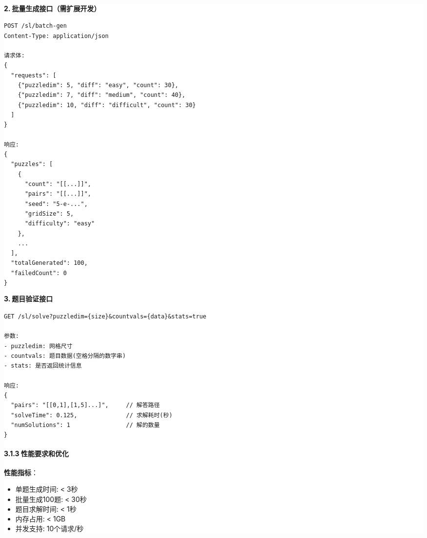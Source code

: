**2. 批量生成接口（需扩展开发）**
```http
POST /sl/batch-gen
Content-Type: application/json

请求体:
{
  "requests": [
    {"puzzledim": 5, "diff": "easy", "count": 30},
    {"puzzledim": 7, "diff": "medium", "count": 40},
    {"puzzledim": 10, "diff": "difficult", "count": 30}
  ]
}

响应:
{
  "puzzles": [
    {
      "count": "[[...]]",
      "pairs": "[[...]]", 
      "seed": "5-e-...",
      "gridSize": 5,
      "difficulty": "easy"
    },
    ...
  ],
  "totalGenerated": 100,
  "failedCount": 0
}
```

**3. 题目验证接口**
```http
GET /sl/solve?puzzledim={size}&countvals={data}&stats=true

参数:
- puzzledim: 网格尺寸
- countvals: 题目数据(空格分隔的数字串)
- stats: 是否返回统计信息

响应:
{
  "pairs": "[[0,1],[1,5]...]",     // 解答路径
  "solveTime": 0.125,              // 求解耗时(秒)
  "numSolutions": 1                // 解的数量
}
```

#### 3.1.3 性能要求和优化

**性能指标**：
- 单题生成时间: < 3秒
- 批量生成100题: < 30秒
- 题目求解时间: < 1秒
- 内存占用: < 1GB
- 并发支持: 10个请求/秒
